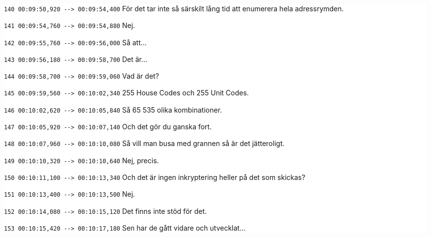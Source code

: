 

`140 00:09:50,920 --> 00:09:54,400`
För det tar inte så särskilt lång tid att enumerera hela adressrymden.



`141 00:09:54,760 --> 00:09:54,880`
Nej.



`142 00:09:55,760 --> 00:09:56,000`
Så att...



`143 00:09:56,180 --> 00:09:58,700`
Det är...



`144 00:09:58,700 --> 00:09:59,060`
Vad är det?



`145 00:09:59,560 --> 00:10:02,340`
255 House Codes och 255 Unit Codes.



`146 00:10:02,620 --> 00:10:05,840`
Så 65 535 olika kombinationer.



`147 00:10:05,920 --> 00:10:07,140`
Och det gör du ganska fort.



`148 00:10:07,960 --> 00:10:10,080`
Så vill man busa med grannen så är det jätteroligt.



`149 00:10:10,320 --> 00:10:10,640`
Nej, precis.



`150 00:10:11,100 --> 00:10:13,340`
Och det är ingen inkryptering heller på det som skickas?



`151 00:10:13,400 --> 00:10:13,500`
Nej.



`152 00:10:14,080 --> 00:10:15,120`
Det finns inte stöd för det.



`153 00:10:15,420 --> 00:10:17,180`
Sen har de gått vidare och utvecklat...
